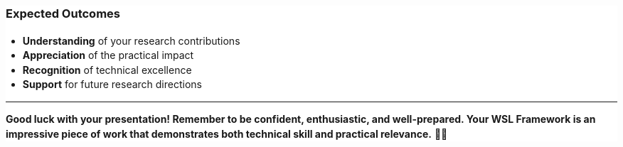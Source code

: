 ### **Expected Outcomes**
- **Understanding** of your research contributions
- **Appreciation** of the practical impact
- **Recognition** of technical excellence
- **Support** for future research directions

---

**Good luck with your presentation! Remember to be confident, enthusiastic, and well-prepared. Your WSL Framework is an impressive piece of work that demonstrates both technical skill and practical relevance.** 🚀✨ 